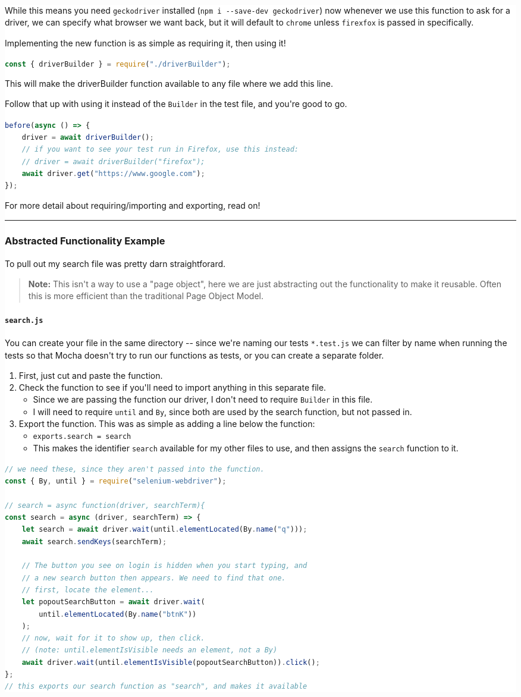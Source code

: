 While this means you need `geckodriver` installed (`npm i --save-dev geckodriver`) now whenever we use this function to ask for a driver, we can specify what browser we want back, but it will default to `chrome` unless `firexfox` is passed in specifically.

Implementing the new function is as simple as requiring it, then using it!

```javascript
const { driverBuilder } = require("./driverBuilder");
```

This will make the driverBuilder function available to any file where we add this line.

Follow that up with using it instead of the `Builder` in the test file, and you're good to go.

```javascript
before(async () => {
    driver = await driverBuilder();
    // if you want to see your test run in Firefox, use this instead:
    // driver = await driverBuilder("firefox"); 
    await driver.get("https://www.google.com");
});
```

For more detail about requiring/importing and exporting, read on!

* * *

### Abstracted Functionality Example

To pull out my search file was pretty darn straightforard.

>**Note:** This isn't a way to use a "page object", here we are just abstracting out the functionality to make it reusable. Often this is more efficient than the traditional Page Object Model.

#### `search.js`

You can create your file in the same directory -- since we're naming our tests `*.test.js` we can filter by name when running the tests so that Mocha doesn't try to run our functions as tests, or you can create a separate folder.

1. First, just cut and paste the function.
1. Check the function to see if you'll need to import anything in this separate file.
    * Since we are passing the function our driver, I don't need to require `Builder` in this file.
    * I will need to require `until` and `By`, since both are used by the search function, but not passed in.
1. Export the function. This was as simple as adding a line below the function:
    * `exports.search = search`
    * This makes the identifier `search` available for my other files to use, and then assigns the `search` function to it.

```javascript
// we need these, since they aren't passed into the function.
const { By, until } = require("selenium-webdriver");

// search = async function(driver, searchTerm){
const search = async (driver, searchTerm) => {
    let search = await driver.wait(until.elementLocated(By.name("q")));
    await search.sendKeys(searchTerm);

    // The button you see on login is hidden when you start typing, and
    // a new search button then appears. We need to find that one.
    // first, locate the element...
    let popoutSearchButton = await driver.wait(
        until.elementLocated(By.name("btnK"))
    );
    // now, wait for it to show up, then click.
    // (note: until.elementIsVisible needs an element, not a By)
    await driver.wait(until.elementIsVisible(popoutSearchButton)).click();
};
// this exports our search function as "search", and makes it available
```